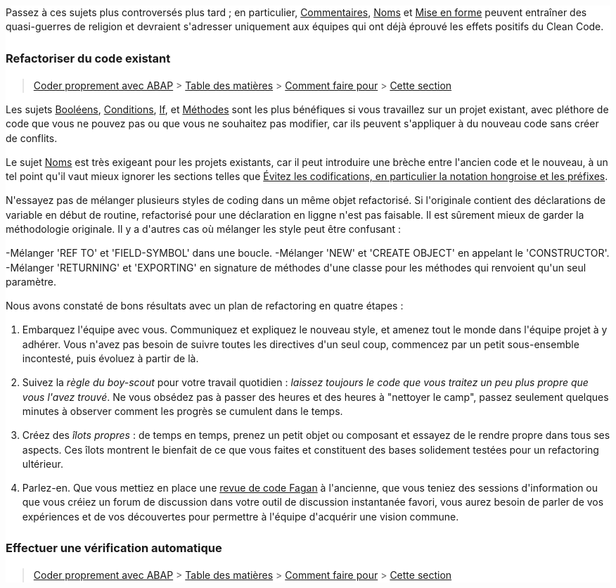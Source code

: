 Passez à ces sujets plus controversés plus tard ; en particulier, [Commentaires](#commentaires), [Noms](#noms) et [Mise en forme](#mise-en-forme) peuvent entraîner des quasi-guerres de religion et devraient s'adresser uniquement aux équipes qui ont déjà éprouvé les effets positifs du Clean Code.

### Refactoriser du code existant

> [Coder proprement avec ABAP](#coder-proprement-avec-abap) > [Table des matières](#table-des-matières) > [Comment faire pour](#comment-faire-pour) > [Cette section](#refactoriser-du-code-existant)

Les sujets [Booléens](#booléens), [Conditions](#conditions), [If](#if), et [Méthodes](#méthodes) sont les plus bénéfiques si vous travaillez sur un projet existant, avec pléthore de code que vous ne pouvez pas ou que vous ne souhaitez pas modifier, car ils peuvent s'appliquer à du nouveau code sans créer de conflits.

Le sujet [Noms](#noms) est très exigeant pour les projets existants, car il peut introduire une brèche entre l'ancien code et le nouveau, à un tel point qu'il vaut mieux ignorer les sections telles que [Évitez les codifications, en particulier la notation hongroise et les préfixes](#évitez-les-codifications-en-particulier-la-notation-hongroise-et-les-préfixes).

N'essayez pas de mélanger plusieurs styles de coding dans un même objet refactorisé. Si l'originale contient des déclarations de variable en début de routine,
refactorisé pour une déclaration en liggne n'est pas faisable. Il est sûrement mieux de garder la méthodologie originale.
Il y a d'autres cas où mélanger les style peut être confusant :

-Mélanger 'REF TO' et 'FIELD-SYMBOL' dans une boucle.
-Mélanger 'NEW' et 'CREATE OBJECT' en appelant le 'CONSTRUCTOR'.
-Mélanger 'RETURNING' et 'EXPORTING' en signature de méthodes d'une classe pour les méthodes qui renvoient qu'un seul paramètre.

Nous avons constaté de bons résultats avec un plan de refactoring en quatre étapes :

1. Embarquez l'équipe avec vous. Communiquez et expliquez le nouveau style, et amenez tout le monde dans l'équipe projet à y adhérer. Vous n'avez pas besoin de suivre toutes les directives d'un seul coup, commencez par un petit sous-ensemble incontesté, puis évoluez à partir de là.

2. Suivez la _règle du boy-scout_ pour votre travail quotidien : _laissez toujours le code que vous traitez un peu plus propre que vous l'avez trouvé_. Ne vous obsédez pas à passer des heures et des heures à "nettoyer le camp", passez seulement quelques minutes à observer comment les progrès se cumulent dans le temps.

3. Créez des _îlots propres_ : de temps en temps, prenez un petit objet ou composant et essayez de le rendre propre dans tous ses aspects. Ces îlots montrent le bienfait de ce que vous faites et constituent des bases solidement testées pour un refactoring ultérieur.

4. Parlez-en. Que vous mettiez en place une [revue de code Fagan](https://en.wikipedia.org/wiki/Fagan_inspection) à l'ancienne, que vous teniez des sessions d'information ou que vous créiez un forum de discussion dans votre outil de discussion instantanée favori, vous aurez besoin de parler de vos expériences et de vos découvertes pour permettre à l'équipe d'acquérir une vision commune.

### Effectuer une vérification automatique

> [Coder proprement avec ABAP](#coder-proprement-avec-abap) > [Table des matières](#table-des-matières) > [Comment faire pour](#comment-faire-pour) > [Cette section](#effectuer-une-vérification-automatique)

